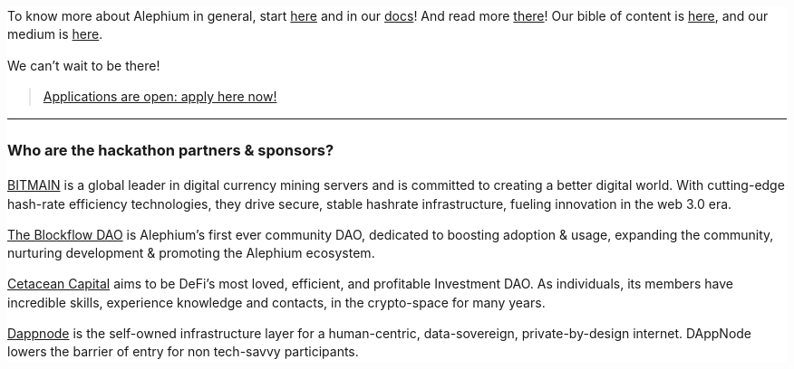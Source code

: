 To know more about Alephium in general, start <a href="https://x.com/alephium/status/1726249933374959943?s=20" >here</a> and in our <a href="https://docs.alephium.org/" >docs</a>! And read more <a href="https://x.com/alephium/status/1744795616818217432?s=20" >there</a>! Our bible of content is <a href="https://docs.alephium.org/Content" >here</a>, and our medium is <a href="https://medium.com/@alephium" >here</a>.

We can’t wait to be there!

> <a href="https://docs.google.com/forms/d/e/1FAIpQLSdDsa1CwJeg-fxrWb1gVWefP4iJoNoZwNe0PNwk94GqmcMkHg/viewform?usp=sharing" class="markup--anchor markup--pullquote-anchor" >Applications are open: apply here now!</a>

---

### Who are the hackathon partners & sponsors?

<a href="https://www.bitmain.com/" >BITMAIN</a> is a global leader in digital currency mining servers and is committed to creating a better digital world. With cutting-edge hash-rate efficiency technologies, they drive secure, stable hashrate infrastructure, fueling innovation in the web 3.0 era.

<a href="https://twitter.com/Blockflow_DAO" >The Blockflow DAO</a> is Alephium’s first ever community DAO, dedicated to boosting adoption & usage, expanding the community, nurturing development & promoting the Alephium ecosystem.

<a href="https://cetacean.capital/" >Cetacean Capital</a> aims to be DeFi’s most loved, efficient, and profitable Investment DAO. As individuals, its members have incredible skills, experience knowledge and contacts, in the crypto-space for many years.

<a href="https://dappnode.com/" >Dappnode</a> is the self-owned infrastructure layer for a human-centric, data-sovereign, private-by-design internet. DAppNode lowers the barrier of entry for non tech-savvy participants.
